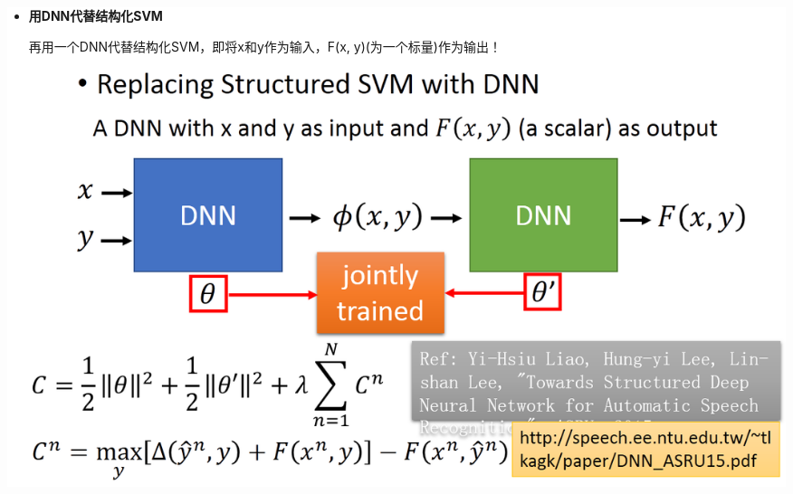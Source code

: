   

- **用DNN代替结构化SVM**

  再用一个DNN代替结构化SVM，即将x和y作为输入，F(x, y)(为一个标量)作为输出！
  
  
  
  ![1561891229847](./res/chapter34-38.png)
